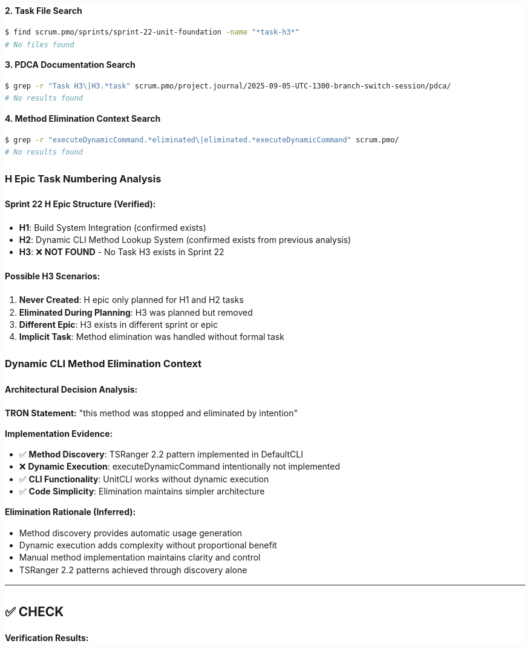 **2. Task File Search**
```bash
$ find scrum.pmo/sprints/sprint-22-unit-foundation -name "*task-h3*"
# No files found
```

**3. PDCA Documentation Search**
```bash
$ grep -r "Task H3\|H3.*task" scrum.pmo/project.journal/2025-09-05-UTC-1300-branch-switch-session/pdca/
# No results found
```

**4. Method Elimination Context Search**
```bash
$ grep -r "executeDynamicCommand.*eliminated\|eliminated.*executeDynamicCommand" scrum.pmo/
# No results found
```

### **H Epic Task Numbering Analysis**

#### **Sprint 22 H Epic Structure (Verified):**
- **H1**: Build System Integration (confirmed exists)
- **H2**: Dynamic CLI Method Lookup System (confirmed exists from previous analysis)  
- **H3**: ❌ **NOT FOUND** - No Task H3 exists in Sprint 22

#### **Possible H3 Scenarios:**
1. **Never Created**: H epic only planned for H1 and H2 tasks
2. **Eliminated During Planning**: H3 was planned but removed
3. **Different Epic**: H3 exists in different sprint or epic
4. **Implicit Task**: Method elimination was handled without formal task

### **Dynamic CLI Method Elimination Context**

#### **Architectural Decision Analysis:**
**TRON Statement:** "this method was stopped and eliminated by intention"

**Implementation Evidence:**
- ✅ **Method Discovery**: TSRanger 2.2 pattern implemented in DefaultCLI
- ❌ **Dynamic Execution**: executeDynamicCommand intentionally not implemented
- ✅ **CLI Functionality**: UnitCLI works without dynamic execution
- ✅ **Code Simplicity**: Elimination maintains simpler architecture

**Elimination Rationale (Inferred):**
- Method discovery provides automatic usage generation
- Dynamic execution adds complexity without proportional benefit
- Manual method implementation maintains clarity and control
- TSRanger 2.2 patterns achieved through discovery alone

---

## **✅ CHECK**

**Verification Results:**
